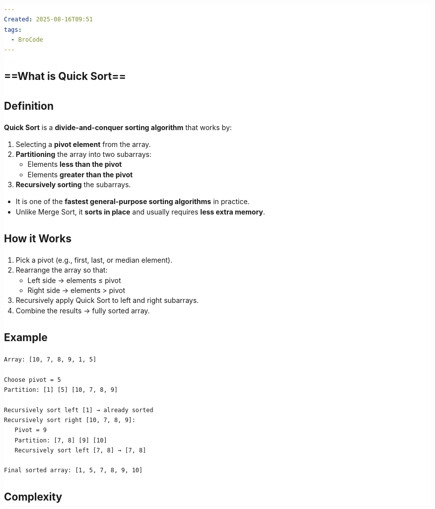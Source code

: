 ```yaml
---
Created: 2025-08-16T09:51
tags:
  - BroCode
---
```

## ==What is Quick Sort==

## **Definition**

**Quick Sort** is a **divide-and-conquer sorting algorithm** that works by:

1. Selecting a **pivot element** from the array.
2. **Partitioning** the array into two subarrays:
    - Elements **less than the pivot**
    - Elements **greater than the pivot**
3. **Recursively sorting** the subarrays.

- It is one of the **fastest general-purpose sorting algorithms** in practice.
- Unlike Merge Sort, it **sorts in place** and usually requires **less extra memory**.

## **How it Works**

1. Pick a pivot (e.g., first, last, or median element).
2. Rearrange the array so that:
    - Left side → elements ≤ pivot
    - Right side → elements > pivot
3. Recursively apply Quick Sort to left and right subarrays.
4. Combine the results → fully sorted array.

## **Example**

```Plain
Array: [10, 7, 8, 9, 1, 5]

Choose pivot = 5
Partition: [1] [5] [10, 7, 8, 9]

Recursively sort left [1] → already sorted
Recursively sort right [10, 7, 8, 9]:
   Pivot = 9
   Partition: [7, 8] [9] [10]
   Recursively sort left [7, 8] → [7, 8]

Final sorted array: [1, 5, 7, 8, 9, 10]
```

## **Complexity**
